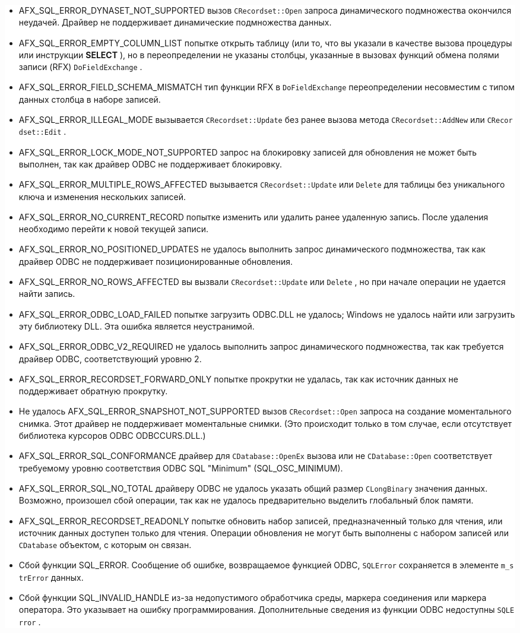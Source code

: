 - AFX_SQL_ERROR_DYNASET_NOT_SUPPORTED вызов `CRecordset::Open` запроса динамического подмножества окончился неудачей. Драйвер не поддерживает динамические подмножества данных.

- AFX_SQL_ERROR_EMPTY_COLUMN_LIST попытке открыть таблицу (или то, что вы указали в качестве вызова процедуры или инструкции **SELECT** ), но в переопределении не указаны столбцы, указанные в вызовах функций обмена полями записи (RFX) `DoFieldExchange` .

- AFX_SQL_ERROR_FIELD_SCHEMA_MISMATCH тип функции RFX в `DoFieldExchange` переопределении несовместим с типом данных столбца в наборе записей.

- AFX_SQL_ERROR_ILLEGAL_MODE вызывается `CRecordset::Update` без ранее вызова метода `CRecordset::AddNew` или `CRecordset::Edit` .

- AFX_SQL_ERROR_LOCK_MODE_NOT_SUPPORTED запрос на блокировку записей для обновления не может быть выполнен, так как драйвер ODBC не поддерживает блокировку.

- AFX_SQL_ERROR_MULTIPLE_ROWS_AFFECTED вызывается `CRecordset::Update` или `Delete` для таблицы без уникального ключа и изменения нескольких записей.

- AFX_SQL_ERROR_NO_CURRENT_RECORD попытке изменить или удалить ранее удаленную запись. После удаления необходимо перейти к новой текущей записи.

- AFX_SQL_ERROR_NO_POSITIONED_UPDATES не удалось выполнить запрос динамического подмножества, так как драйвер ODBC не поддерживает позиционированные обновления.

- AFX_SQL_ERROR_NO_ROWS_AFFECTED вы вызвали `CRecordset::Update` или `Delete` , но при начале операции не удается найти запись.

- AFX_SQL_ERROR_ODBC_LOAD_FAILED попытке загрузить ODBC.DLL не удалось; Windows не удалось найти или загрузить эту библиотеку DLL. Эта ошибка является неустранимой.

- AFX_SQL_ERROR_ODBC_V2_REQUIRED не удалось выполнить запрос динамического подмножества, так как требуется драйвер ODBC, соответствующий уровню 2.

- AFX_SQL_ERROR_RECORDSET_FORWARD_ONLY попытке прокрутки не удалась, так как источник данных не поддерживает обратную прокрутку.

- Не удалось AFX_SQL_ERROR_SNAPSHOT_NOT_SUPPORTED вызов `CRecordset::Open` запроса на создание моментального снимка. Этот драйвер не поддерживает моментальные снимки. (Это происходит только в том случае, если отсутствует библиотека курсоров ODBC ODBCCURS.DLL.)

- AFX_SQL_ERROR_SQL_CONFORMANCE драйвер для `CDatabase::OpenEx` вызова или не `CDatabase::Open` соответствует требуемому уровню соответствия ODBC SQL "Minimum" (SQL_OSC_MINIMUM).

- AFX_SQL_ERROR_SQL_NO_TOTAL драйверу ODBC не удалось указать общий размер `CLongBinary` значения данных. Возможно, произошел сбой операции, так как не удалось предварительно выделить глобальный блок памяти.

- AFX_SQL_ERROR_RECORDSET_READONLY попытке обновить набор записей, предназначенный только для чтения, или источник данных доступен только для чтения. Операции обновления не могут быть выполнены с набором записей или `CDatabase` объектом, с которым он связан.

- Сбой функции SQL_ERROR. Сообщение об ошибке, возвращаемое функцией ODBC, `SQLError` сохраняется в элементе `m_strError` данных.

- Сбой функции SQL_INVALID_HANDLE из-за недопустимого обработчика среды, маркера соединения или маркера оператора. Это указывает на ошибку программирования. Дополнительные сведения из функции ODBC недоступны `SQLError` .
